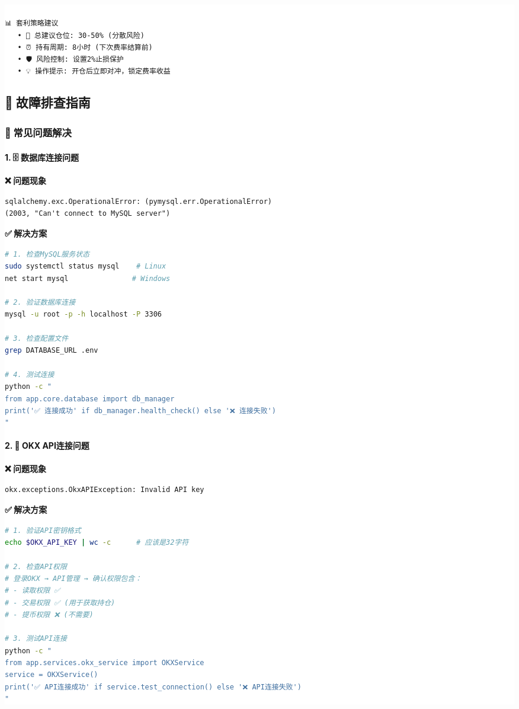 ```

📊 套利策略建议
   • 🎯 总建议仓位: 30-50% (分散风险)
   • ⏰ 持有周期: 8小时 (下次费率结算前)
   • 🛡️ 风险控制: 设置2%止损保护
   • 💡 操作提示: 开仓后立即对冲，锁定费率收益
```

## 🔧 故障排查指南

### 🚨 常见问题解决

#### 1. 🗄️ 数据库连接问题

**❌ 问题现象**
```
sqlalchemy.exc.OperationalError: (pymysql.err.OperationalError) 
(2003, "Can't connect to MySQL server")
```

**✅ 解决方案**
```bash
# 1. 检查MySQL服务状态
sudo systemctl status mysql    # Linux
net start mysql               # Windows

# 2. 验证数据库连接
mysql -u root -p -h localhost -P 3306

# 3. 检查配置文件
grep DATABASE_URL .env

# 4. 测试连接
python -c "
from app.core.database import db_manager
print('✅ 连接成功' if db_manager.health_check() else '❌ 连接失败')
"
```

#### 2. 🔑 OKX API连接问题

**❌ 问题现象**
```
okx.exceptions.OkxAPIException: Invalid API key
```

**✅ 解决方案**
```bash
# 1. 验证API密钥格式
echo $OKX_API_KEY | wc -c      # 应该是32字符

# 2. 检查API权限
# 登录OKX → API管理 → 确认权限包含：
# - 读取权限 ✅
# - 交易权限 ✅ (用于获取持仓)
# - 提币权限 ❌ (不需要)

# 3. 测试API连接
python -c "
from app.services.okx_service import OKXService
service = OKXService()
print('✅ API连接成功' if service.test_connection() else '❌ API连接失败')
"
```
